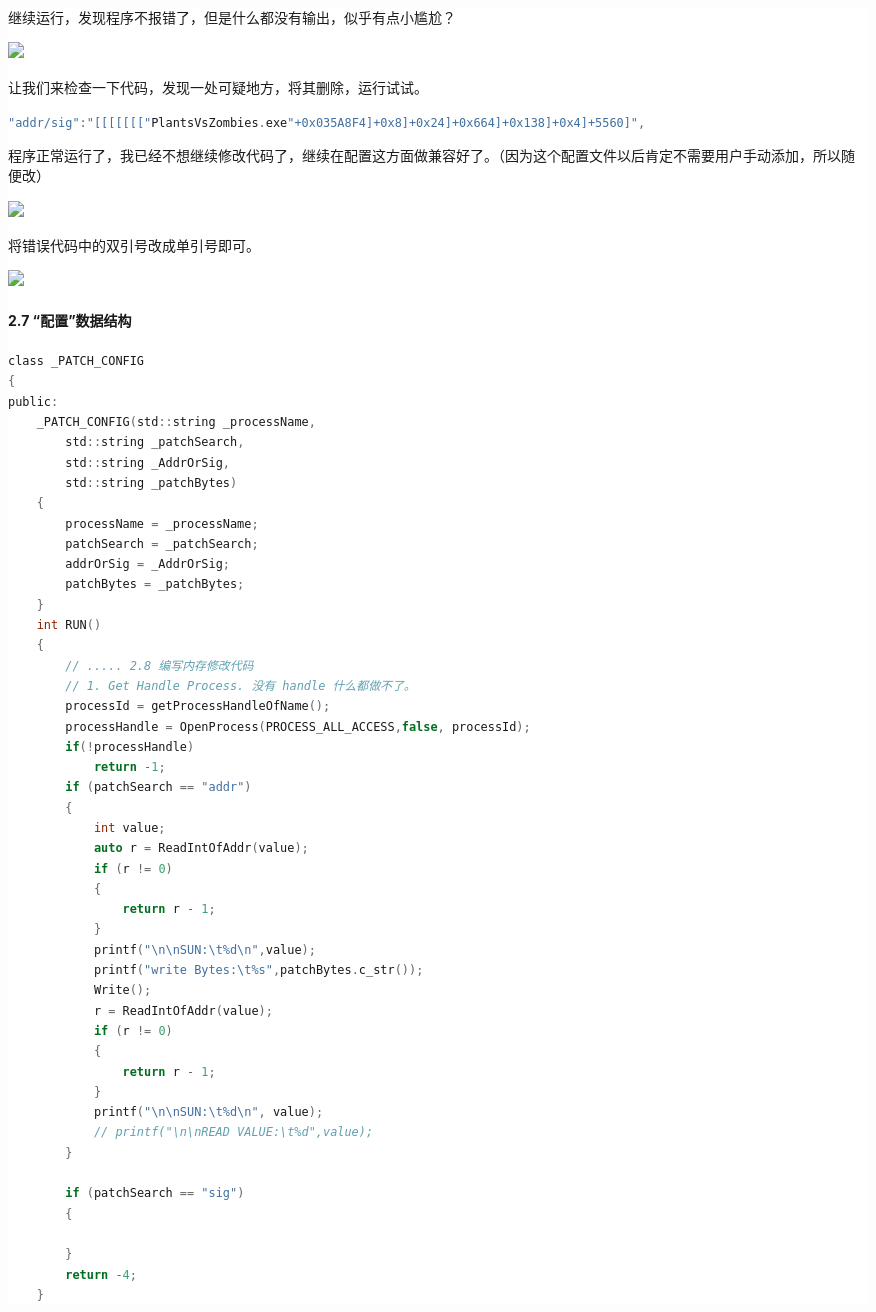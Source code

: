 继续运行，发现程序不报错了，但是什么都没有输出，似乎有点小尴尬？

![](https://easyx-1314999863.cos.ap-nanjing.myqcloud.com/(2023.7.23)%E8%BD%AF%E4%BB%B6%E5%8A%A0%E5%AF%86%E4%B8%8E%E8%A7%A3%E5%AF%86-%E7%95%AA%E5%A4%964-%E7%AC%AC%E4%B8%80%E4%B8%AA%E9%80%86%E5%90%91%E5%B7%A5%E5%85%B7-SimpleJson2%E8%A1%A5%E4%B8%81%E5%B7%A5%E5%85%B7%5BXDbg%5D-1.png)

让我们来检查一下代码，发现一处可疑地方，将其删除，运行试试。
``` C
"addr/sig":"[[[[[[["PlantsVsZombies.exe"+0x035A8F4]+0x8]+0x24]+0x664]+0x138]+0x4]+5560]",
```
程序正常运行了，我已经不想继续修改代码了，继续在配置这方面做兼容好了。（因为这个配置文件以后肯定不需要用户手动添加，所以随便改）

![](https://easyx-1314999863.cos.ap-nanjing.myqcloud.com/(2023.7.23)%E8%BD%AF%E4%BB%B6%E5%8A%A0%E5%AF%86%E4%B8%8E%E8%A7%A3%E5%AF%86-%E7%95%AA%E5%A4%964-%E7%AC%AC%E4%B8%80%E4%B8%AA%E9%80%86%E5%90%91%E5%B7%A5%E5%85%B7-SimpleJson2%E8%A1%A5%E4%B8%81%E5%B7%A5%E5%85%B7%5BXDbg%5D-2.png)

将错误代码中的双引号改成单引号即可。

![](https://easyx-1314999863.cos.ap-nanjing.myqcloud.com/(2023.7.23)%E8%BD%AF%E4%BB%B6%E5%8A%A0%E5%AF%86%E4%B8%8E%E8%A7%A3%E5%AF%86-%E7%95%AA%E5%A4%964-%E7%AC%AC%E4%B8%80%E4%B8%AA%E9%80%86%E5%90%91%E5%B7%A5%E5%85%B7-SimpleJson2%E8%A1%A5%E4%B8%81%E5%B7%A5%E5%85%B7%5BXDbg%5D-3.png)

#### 2.7 “配置”数据结构
``` C
class _PATCH_CONFIG
{
public:
    _PATCH_CONFIG(std::string _processName, 
        std::string _patchSearch,
        std::string _AddrOrSig,
        std::string _patchBytes)
    {
        processName = _processName;
        patchSearch = _patchSearch;
        addrOrSig = _AddrOrSig;
        patchBytes = _patchBytes;
    }
    int RUN()
    {
        // ..... 2.8 编写内存修改代码
        // 1. Get Handle Process. 没有 handle 什么都做不了。
        processId = getProcessHandleOfName();
        processHandle = OpenProcess(PROCESS_ALL_ACCESS,false, processId);
        if(!processHandle)
            return -1;
        if (patchSearch == "addr")
        {
            int value;
            auto r = ReadIntOfAddr(value);
            if (r != 0)
            {
                return r - 1;
            }
            printf("\n\nSUN:\t%d\n",value);
            printf("write Bytes:\t%s",patchBytes.c_str());
            Write();
            r = ReadIntOfAddr(value);
            if (r != 0)
            {
                return r - 1;
            }
            printf("\n\nSUN:\t%d\n", value);
            // printf("\n\nREAD VALUE:\t%d",value);
        }
        
        if (patchSearch == "sig")
        {

        }
        return -4;
    }
```
